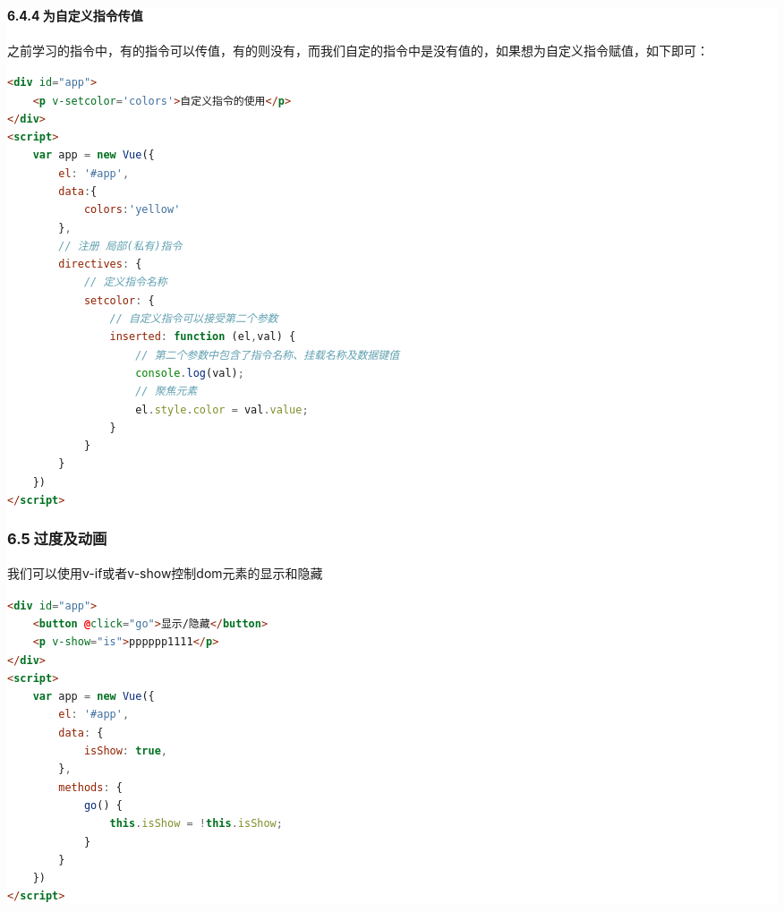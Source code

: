 

#### 6.4.4 为自定义指令传值

之前学习的指令中，有的指令可以传值，有的则没有，而我们自定的指令中是没有值的，如果想为自定义指令赋值，如下即可：

```html
<div id="app">
    <p v-setcolor='colors'>自定义指令的使用</p>
</div>
<script>
    var app = new Vue({
        el: '#app',
        data:{
            colors:'yellow'
        },
        // 注册 局部(私有)指令
        directives: {
            // 定义指令名称
            setcolor: {
                // 自定义指令可以接受第二个参数
                inserted: function (el,val) {
                    // 第二个参数中包含了指令名称、挂载名称及数据键值
                    console.log(val);
                    // 聚焦元素
                    el.style.color = val.value;
                }
            }
        }
    })
</script>
```



### 6.5 过度及动画

我们可以使用v-if或者v-show控制dom元素的显示和隐藏

```html
<div id="app">
    <button @click="go">显示/隐藏</button>
    <p v-show="is">pppppp1111</p>
</div>
<script>
    var app = new Vue({
        el: '#app',
        data: {
            isShow: true,
        },
        methods: {
            go() {
                this.isShow = !this.isShow;
            }
        }
    })
</script>
```
